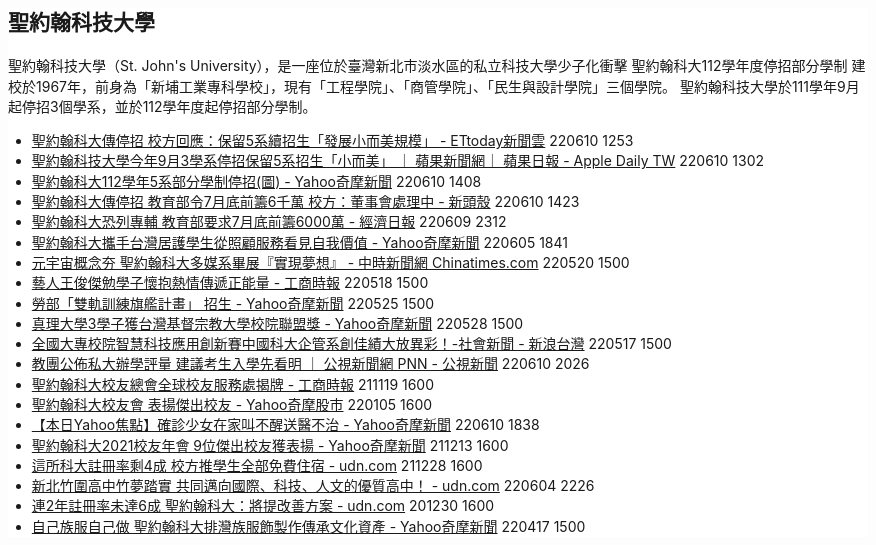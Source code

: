## 聖約翰科技大學

聖約翰科技大學（St. John's University），是一座位於臺灣新北市淡水區的私立科技大學少子化衝擊 聖約翰科大112學年度停招部分學制
建校於1967年，前身為「新埔工業專科學校」，現有「工程學院」、「商管學院」、「民生與設計學院」三個學院。
聖約翰科技大學於111學年9月起停招3個學系，並於112學年度起停招部分學制。
- [聖約翰科大傳停招 校方回應：保留5系續招生「發展小而美規模」 - ETtoday新聞雲](https://www.ettoday.net/news/20220610/2270059.htm "聖約翰科大傳停招 校方回應：保留5系續招生「發展小而美規模」 - ETtoday新聞雲") 220610 1253
- [聖約翰科技大學今年9月3學系停招保留5系招生「小而美」 ｜ 蘋果新聞網｜ 蘋果日報 - Apple Daily TW](https://www.appledaily.com.tw/life/20220610/SEVXKD567RANVCS5RW2GV55DNM/ "聖約翰科技大學今年9月3學系停招保留5系招生「小而美」 ｜ 蘋果新聞網｜ 蘋果日報 - Apple Daily TW") 220610 1302
- [聖約翰科大112學年5系部分學制停招(圖) - Yahoo奇摩新聞](https://tw.news.yahoo.com/%E8%81%96%E7%B4%84%E7%BF%B0%E7%A7%91%E5%A4%A7112%E5%AD%B8%E5%B9%B45%E7%B3%BB%E9%83%A8%E5%88%86%E5%AD%B8%E5%88%B6%E5%81%9C%E6%8B%9B-%E5%9C%96-054606461.html "聖約翰科大112學年5系部分學制停招(圖) - Yahoo奇摩新聞") 220610 1408
- [聖約翰科大傳停招 教育部令7月底前籌6千萬 校方：董事會處理中 - 新頭殼](https://newtalk.tw/news/view/2022-06-10/768290 "聖約翰科大傳停招 教育部令7月底前籌6千萬 校方：董事會處理中 - 新頭殼") 220610 1423
- [聖約翰科大恐列專輔 教育部要求7月底前籌6000萬 - 經濟日報](https://money.udn.com/money/story/7307/6377077?from=edn_newest_index "聖約翰科大恐列專輔 教育部要求7月底前籌6000萬 - 經濟日報") 220609 2312
- [聖約翰科大攜手台灣居護學生從照顧服務看見自我價值 - Yahoo奇摩新聞](https://tw.news.yahoo.com/%E8%81%96%E7%B4%84%E7%BF%B0%E7%A7%91%E5%A4%A7%E6%94%9C%E6%89%8B%E5%8F%B0%E7%81%A3%E5%B1%85%E8%AD%B7-%E5%AD%B8%E7%94%9F%E5%BE%9E%E7%85%A7%E9%A1%A7%E6%9C%8D%E5%8B%99%E4%B8%AD%E7%9C%8B%E8%A6%8B%E8%87%AA%E6%88%91%E5%83%B9%E5%80%BC-015204522.html "聖約翰科大攜手台灣居護學生從照顧服務看見自我價值 - Yahoo奇摩新聞") 220605 1841
- [元宇宙概念夯 聖約翰科大多媒系畢展『實現夢想』 - 中時新聞網 Chinatimes.com](https://www.chinatimes.com/campus/20220520003567-262301 "元宇宙概念夯 聖約翰科大多媒系畢展『實現夢想』 - 中時新聞網 Chinatimes.com") 220520 1500
- [藝人王俊傑勉學子懷抱熱情傳遞正能量 - 工商時報](https://ctee.com.tw/industrynews/cooperation/645203.html "藝人王俊傑勉學子懷抱熱情傳遞正能量 - 工商時報") 220518 1500
- [勞部「雙軌訓練旗艦計畫」 招生 - Yahoo奇摩新聞](https://tw.news.yahoo.com/%E5%8B%9E%E9%83%A8-%E9%9B%99%E8%BB%8C%E8%A8%93%E7%B7%B4%E6%97%97%E8%89%A6%E8%A8%88%E7%95%AB-%E6%8B%9B%E7%94%9F-134006872.html "勞部「雙軌訓練旗艦計畫」 招生 - Yahoo奇摩新聞") 220525 1500
- [真理大學3學子獲台灣基督宗教大學校院聯盟獎 - Yahoo奇摩新聞](https://tw.news.yahoo.com/%E7%9C%9F%E7%90%86%E5%A4%A7%E5%AD%B83%E5%AD%B8%E5%AD%90%E7%8D%B2%E5%8F%B0%E7%81%A3%E5%9F%BA%E7%9D%A3%E5%AE%97%E6%95%99%E5%A4%A7%E5%AD%B8%E6%A0%A1%E9%99%A2%E8%81%AF%E7%9B%9F%E7%8D%8E-120627264.html "真理大學3學子獲台灣基督宗教大學校院聯盟獎 - Yahoo奇摩新聞") 220528 1500
- [全國大專校院智慧科技應用創新賽中國科大企管系創佳績大放異彩！-社會新聞 - 新浪台灣](https://news.sina.com.tw/article/20220517/41853874.html "全國大專校院智慧科技應用創新賽中國科大企管系創佳績大放異彩！-社會新聞 - 新浪台灣") 220517 1500
- [教團公佈私大辦學評量 建議考生入學先看明 ｜ 公視新聞網 PNN - 公視新聞](https://news.pts.org.tw/article/585093 "教團公佈私大辦學評量 建議考生入學先看明 ｜ 公視新聞網 PNN - 公視新聞") 220610 2026
- [聖約翰科大校友總會全球校友服務處揭牌 - 工商時報](https://ctee.com.tw/industrynews/cooperation/551477.html "聖約翰科大校友總會全球校友服務處揭牌 - 工商時報") 211119 1600
- [聖約翰科大校友會 表揚傑出校友 - Yahoo奇摩股市](https://tw.stock.yahoo.com/news/%E8%81%96%E7%B4%84%E7%BF%B0%E7%A7%91%E5%A4%A7%E6%A0%A1%E5%8F%8B%E6%9C%83-%E8%A1%A8%E6%8F%9A%E5%82%91%E5%87%BA%E6%A0%A1%E5%8F%8B-201000299.html "聖約翰科大校友會 表揚傑出校友 - Yahoo奇摩股市") 220105 1600
- [【本日Yahoo焦點】確診少女在家叫不醒送醫不治 - Yahoo奇摩新聞](https://tw.news.yahoo.com/%E3%80%90%E6%9C%AC%E6%97%A5-yahoo%E7%84%A6%E9%BB%9E%E3%80%91%E7%A2%BA%E8%A8%BA%E5%B0%91%E5%A5%B3%E5%9C%A8%E5%AE%B6%E5%8F%AB%E4%B8%8D%E9%86%92-%E9%80%81%E9%86%AB%E4%B8%8D%E6%B2%BB-103856361.html "【本日Yahoo焦點】確診少女在家叫不醒送醫不治 - Yahoo奇摩新聞") 220610 1838
- [聖約翰科大2021校友年會 9位傑出校友獲表揚 - Yahoo奇摩新聞](https://tw.news.yahoo.com/%E8%81%96%E7%B4%84%E7%BF%B0%E7%A7%91%E5%A4%A72021%E6%A0%A1%E5%8F%8B%E5%B9%B4%E6%9C%83-9%E4%BD%8D%E5%82%91%E5%87%BA%E6%A0%A1%E5%8F%8B%E7%8D%B2%E8%A1%A8%E6%8F%9A-043652032.html "聖約翰科大2021校友年會 9位傑出校友獲表揚 - Yahoo奇摩新聞") 211213 1600
- [這所科大註冊率剩4成 校方推學生全部免費住宿 - udn.com](https://udn.com/news/story/6929/5994016 "這所科大註冊率剩4成 校方推學生全部免費住宿 - udn.com") 211228 1600
- [新北竹圍高中竹夢踏實 共同邁向國際、科技、人文的優質高中！ - udn.com](https://udn.com/news/story/9489/6363706 "新北竹圍高中竹夢踏實 共同邁向國際、科技、人文的優質高中！ - udn.com") 220604 2226
- [連2年註冊率未達6成 聖約翰科大：將提改善方案 - udn.com](https://udn.com/news/story/6928/5133365 "連2年註冊率未達6成 聖約翰科大：將提改善方案 - udn.com") 201230 1600
- [自己族服自己做 聖約翰科大排灣族服飾製作傳承文化資產 - Yahoo奇摩新聞](https://tw.news.yahoo.com/%E8%87%AA%E5%B7%B1%E6%97%8F%E6%9C%8D%E8%87%AA%E5%B7%B1%E5%81%9A-%E8%81%96%E7%B4%84%E7%BF%B0%E7%A7%91%E5%A4%A7%E6%8E%92%E7%81%A3%E6%97%8F%E6%9C%8D%E9%A3%BE%E8%A3%BD%E4%BD%9C%E5%82%B3%E6%89%BF%E6%96%87%E5%8C%96%E8%B3%87%E7%94%A2-032755529.html "自己族服自己做 聖約翰科大排灣族服飾製作傳承文化資產 - Yahoo奇摩新聞") 220417 1500
